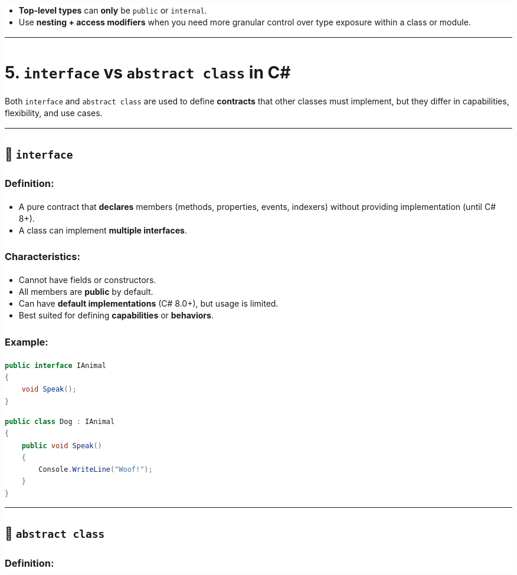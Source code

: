 * **Top-level types** can **only** be `public` or `internal`.
* Use **nesting + access modifiers** when you need more granular control over type exposure within a class or module.

---

# 5. `interface` vs `abstract class` in C\#

Both `interface` and `abstract class` are used to define **contracts** that other classes must implement, but they differ in capabilities, flexibility, and use cases.

---

## 🔹 `interface`

### Definition:

* A pure contract that **declares** members (methods, properties, events, indexers) without providing implementation (until C# 8+).
* A class can implement **multiple interfaces**.

### Characteristics:

* Cannot have fields or constructors.
* All members are **public** by default.
* Can have **default implementations** (C# 8.0+), but usage is limited.
* Best suited for defining **capabilities** or **behaviors**.

### Example:

```csharp
public interface IAnimal
{
    void Speak();
}
```

```csharp
public class Dog : IAnimal
{
    public void Speak()
    {
        Console.WriteLine("Woof!");
    }
}
```

---

## 🔹 `abstract class`

### Definition:
